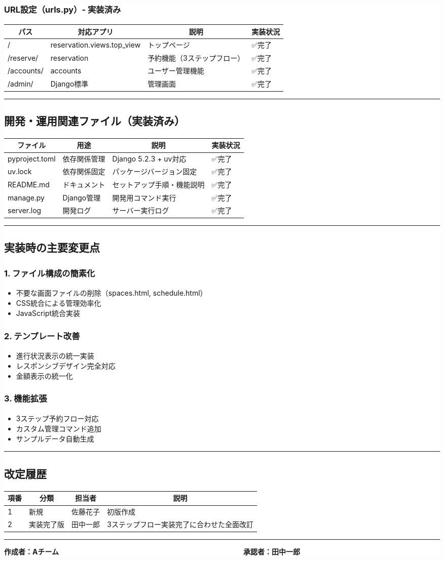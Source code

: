 ### URL設定（urls.py）- 実装済み

| パス | 対応アプリ | 説明 | 実装状況 |
|------|-----------|------|----------|
| / | reservation.views.top_view | トップページ | ✅完了 |
| /reserve/ | reservation | 予約機能（3ステップフロー） | ✅完了 |
| /accounts/ | accounts | ユーザー管理機能 | ✅完了 |
| /admin/ | Django標準 | 管理画面 | ✅完了 |

---

## 開発・運用関連ファイル（実装済み）

| ファイル | 用途 | 説明 | 実装状況 |
|----------|------|------|----------|
| pyproject.toml | 依存関係管理 | Django 5.2.3 + uv対応 | ✅完了 |
| uv.lock | 依存関係固定 | パッケージバージョン固定 | ✅完了 |
| README.md | ドキュメント | セットアップ手順・機能説明 | ✅完了 |
| manage.py | Django管理 | 開発用コマンド実行 | ✅完了 |
| server.log | 開発ログ | サーバー実行ログ | ✅完了 |

---

## 実装時の主要変更点

### 1. ファイル構成の簡素化
- 不要な画面ファイルの削除（spaces.html, schedule.html）
- CSS統合による管理効率化
- JavaScript統合実装

### 2. テンプレート改善
- 進行状況表示の統一実装
- レスポンシブデザイン完全対応
- 金額表示の統一化

### 3. 機能拡張
- 3ステップ予約フロー対応
- カスタム管理コマンド追加
- サンプルデータ自動生成

---

## 改定履歴

| 項番 | 分類 | 担当者 | 説明 |
|------|------|--------|------|
| 1 | 新規 | 佐藤花子 | 初版作成 |
| 2 | 実装完了版 | 田中一郎 | 3ステップフロー実装完了に合わせた全面改訂 |

---

**作成者：Aチーム**　　　　　　　　　　　　　　　　　　　　　　　　　　**承認者：田中一郎**